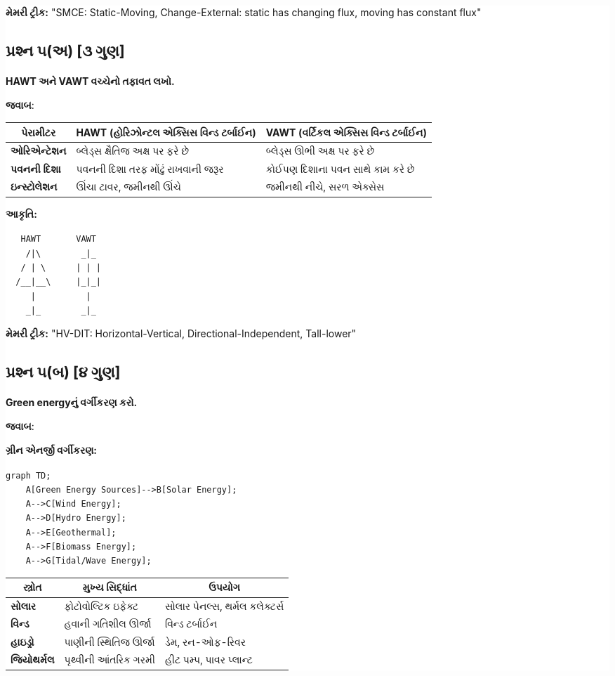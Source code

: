 **મેમરી ટ્રીક:** "SMCE: Static-Moving, Change-External: static has changing flux, moving has constant flux"

## પ્રશ્ન ૫(અ) [૩ ગુણ]

**HAWT અને VAWT વચ્ચેનો તફાવત લખો.**

**જવાબ**:

| પેરામીટર | HAWT (હોરિઝોન્ટલ એક્સિસ વિન્ડ ટર્બાઈન) | VAWT (વર્ટિકલ એક્સિસ વિન્ડ ટર્બાઈન) |
|-----------|-------------------------------------|-----------------------------------|
| **ઓરિએન્ટેશન** | બ્લેડ્સ ક્ષૈતિજ અક્ષ પર ફરે છે | બ્લેડ્સ ઊભી અક્ષ પર ફરે છે |
| **પવનની દિશા** | પવનની દિશા તરફ મોંઢું રાખવાની જરૂર | કોઈપણ દિશાના પવન સાથે કામ કરે છે |
| **ઇન્સ્ટોલેશન** | ઊંચા ટાવર, જમીનથી ઊંચે | જમીનથી નીચે, સરળ એક્સેસ |

**આકૃતિ:**

```goat
   HAWT       VAWT
    /|\        _|_
   / | \      | | |
  /__|__\     |_|_|
     |          |
    _|_        _|_
```

**મેમરી ટ્રીક:** "HV-DIT: Horizontal-Vertical, Directional-Independent, Tall-lower"

## પ્રશ્ન ૫(બ) [૪ ગુણ]

**Green energyનું વર્ગીકરણ કરો.**

**જવાબ**:

**ગ્રીન એનર્જી વર્ગીકરણ:**

```mermaid
graph TD;
    A[Green Energy Sources]-->B[Solar Energy];
    A-->C[Wind Energy];
    A-->D[Hydro Energy];
    A-->E[Geothermal];
    A-->F[Biomass Energy];
    A-->G[Tidal/Wave Energy];
```

| સ્ત્રોત | મુખ્ય સિદ્ધાંત | ઉપયોગ |
|--------|-------------------|-------------|
| **સોલાર** | ફોટોવોલ્ટિક ઇફેક્ટ | સોલાર પેનલ્સ, થર્મલ કલેક્ટર્સ |
| **વિન્ડ** | હવાની ગતિશીલ ઊર્જા | વિન્ડ ટર્બાઈન |
| **હાઇડ્રો** | પાણીની સ્થિતિજ ઊર્જા | ડેમ, રન-ઓફ-રિવર |
| **જિયોથર્મલ** | પૃથ્વીની આંતરિક ગરમી | હીટ પમ્પ, પાવર પ્લાન્ટ |
